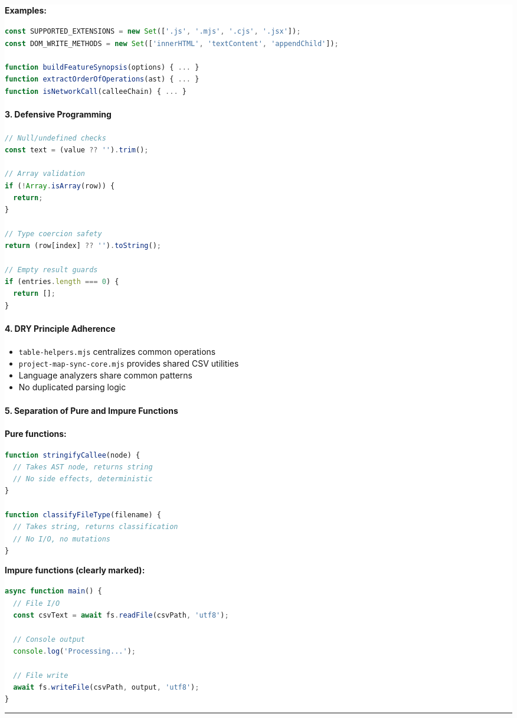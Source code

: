 **Examples:**
```javascript
const SUPPORTED_EXTENSIONS = new Set(['.js', '.mjs', '.cjs', '.jsx']);
const DOM_WRITE_METHODS = new Set(['innerHTML', 'textContent', 'appendChild']);

function buildFeatureSynopsis(options) { ... }
function extractOrderOfOperations(ast) { ... }
function isNetworkCall(calleeChain) { ... }
```

#### 3. **Defensive Programming**
```javascript
// Null/undefined checks
const text = (value ?? '').trim();

// Array validation
if (!Array.isArray(row)) {
  return;
}

// Type coercion safety
return (row[index] ?? '').toString();

// Empty result guards
if (entries.length === 0) {
  return [];
}
```

#### 4. **DRY Principle Adherence**
- `table-helpers.mjs` centralizes common operations
- `project-map-sync-core.mjs` provides shared CSV utilities
- Language analyzers share common patterns
- No duplicated parsing logic

#### 5. **Separation of Pure and Impure Functions**

**Pure functions:**
```javascript
function stringifyCallee(node) {
  // Takes AST node, returns string
  // No side effects, deterministic
}

function classifyFileType(filename) {
  // Takes string, returns classification
  // No I/O, no mutations
}
```

**Impure functions (clearly marked):**
```javascript
async function main() {
  // File I/O
  const csvText = await fs.readFile(csvPath, 'utf8');
  
  // Console output
  console.log('Processing...');
  
  // File write
  await fs.writeFile(csvPath, output, 'utf8');
}
```

---